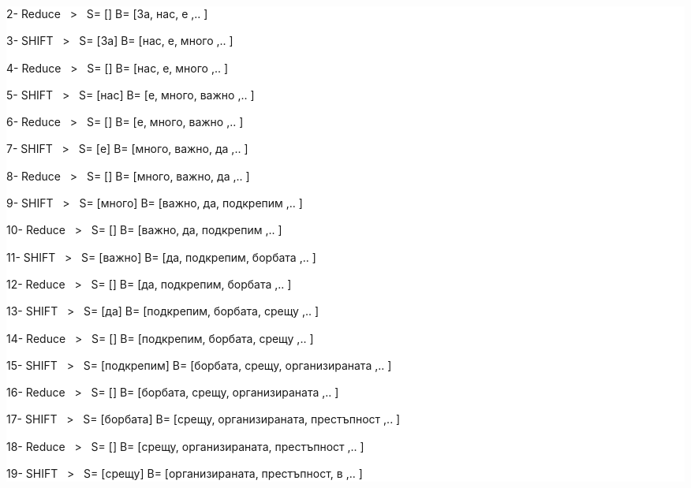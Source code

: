 

2- Reduce&nbsp;&nbsp;&nbsp;>&nbsp;&nbsp;&nbsp;S= []   B= [За, нас, е ,.. ]



3- SHIFT&nbsp;&nbsp;&nbsp;>&nbsp;&nbsp;&nbsp;S= [За]   B= [нас, е, много ,.. ]



4- Reduce&nbsp;&nbsp;&nbsp;>&nbsp;&nbsp;&nbsp;S= []   B= [нас, е, много ,.. ]



5- SHIFT&nbsp;&nbsp;&nbsp;>&nbsp;&nbsp;&nbsp;S= [нас]   B= [е, много, важно ,.. ]



6- Reduce&nbsp;&nbsp;&nbsp;>&nbsp;&nbsp;&nbsp;S= []   B= [е, много, важно ,.. ]



7- SHIFT&nbsp;&nbsp;&nbsp;>&nbsp;&nbsp;&nbsp;S= [е]   B= [много, важно, да ,.. ]



8- Reduce&nbsp;&nbsp;&nbsp;>&nbsp;&nbsp;&nbsp;S= []   B= [много, важно, да ,.. ]



9- SHIFT&nbsp;&nbsp;&nbsp;>&nbsp;&nbsp;&nbsp;S= [много]   B= [важно, да, подкрепим ,.. ]



10- Reduce&nbsp;&nbsp;&nbsp;>&nbsp;&nbsp;&nbsp;S= []   B= [важно, да, подкрепим ,.. ]



11- SHIFT&nbsp;&nbsp;&nbsp;>&nbsp;&nbsp;&nbsp;S= [важно]   B= [да, подкрепим, борбата ,.. ]



12- Reduce&nbsp;&nbsp;&nbsp;>&nbsp;&nbsp;&nbsp;S= []   B= [да, подкрепим, борбата ,.. ]



13- SHIFT&nbsp;&nbsp;&nbsp;>&nbsp;&nbsp;&nbsp;S= [да]   B= [подкрепим, борбата, срещу ,.. ]



14- Reduce&nbsp;&nbsp;&nbsp;>&nbsp;&nbsp;&nbsp;S= []   B= [подкрепим, борбата, срещу ,.. ]



15- SHIFT&nbsp;&nbsp;&nbsp;>&nbsp;&nbsp;&nbsp;S= [подкрепим]   B= [борбата, срещу, организираната ,.. ]



16- Reduce&nbsp;&nbsp;&nbsp;>&nbsp;&nbsp;&nbsp;S= []   B= [борбата, срещу, организираната ,.. ]



17- SHIFT&nbsp;&nbsp;&nbsp;>&nbsp;&nbsp;&nbsp;S= [борбата]   B= [срещу, организираната, престъпност ,.. ]



18- Reduce&nbsp;&nbsp;&nbsp;>&nbsp;&nbsp;&nbsp;S= []   B= [срещу, организираната, престъпност ,.. ]



19- SHIFT&nbsp;&nbsp;&nbsp;>&nbsp;&nbsp;&nbsp;S= [срещу]   B= [организираната, престъпност, в ,.. ]


